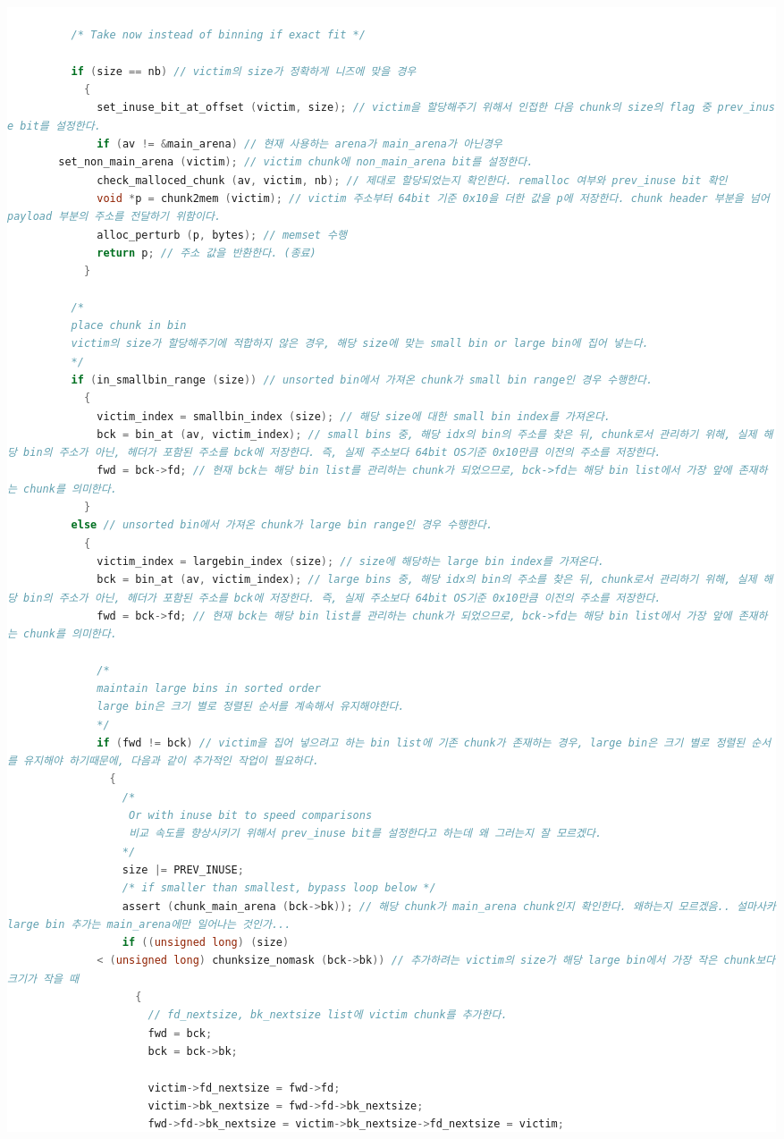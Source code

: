 ```c

          /* Take now instead of binning if exact fit */

          if (size == nb) // victim의 size가 정확하게 니즈에 맞을 경우
            {
              set_inuse_bit_at_offset (victim, size); // victim을 할당해주기 위해서 인접한 다음 chunk의 size의 flag 중 prev_inuse bit를 설정한다.
              if (av != &main_arena) // 현재 사용하는 arena가 main_arena가 아닌경우
		set_non_main_arena (victim); // victim chunk에 non_main_arena bit를 설정한다.
              check_malloced_chunk (av, victim, nb); // 제대로 할당되었는지 확인한다. remalloc 여부와 prev_inuse bit 확인
              void *p = chunk2mem (victim); // victim 주소부터 64bit 기준 0x10을 더한 값을 p에 저장한다. chunk header 부분을 넘어 payload 부분의 주소를 전달하기 위함이다.
              alloc_perturb (p, bytes); // memset 수행
              return p; // 주소 값을 반환한다. (종료)
            }

          /* 
          place chunk in bin 
          victim의 size가 할당해주기에 적합하지 않은 경우, 해당 size에 맞는 small bin or large bin에 집어 넣는다.
          */
          if (in_smallbin_range (size)) // unsorted bin에서 가져온 chunk가 small bin range인 경우 수행한다.
            {
              victim_index = smallbin_index (size); // 해당 size에 대한 small bin index를 가져온다.
              bck = bin_at (av, victim_index); // small bins 중, 해당 idx의 bin의 주소를 찾은 뒤, chunk로서 관리하기 위해, 실제 해당 bin의 주소가 아닌, 헤더가 포함된 주소를 bck에 저장한다. 즉, 실제 주소보다 64bit OS기준 0x10만큼 이전의 주소를 저장한다.
              fwd = bck->fd; // 현재 bck는 해당 bin list를 관리하는 chunk가 되었으므로, bck->fd는 해당 bin list에서 가장 앞에 존재하는 chunk를 의미한다.
            }
          else // unsorted bin에서 가져온 chunk가 large bin range인 경우 수행한다.
            {
              victim_index = largebin_index (size); // size에 해당하는 large bin index를 가져온다.
              bck = bin_at (av, victim_index); // large bins 중, 해당 idx의 bin의 주소를 찾은 뒤, chunk로서 관리하기 위해, 실제 해당 bin의 주소가 아닌, 헤더가 포함된 주소를 bck에 저장한다. 즉, 실제 주소보다 64bit OS기준 0x10만큼 이전의 주소를 저장한다.
              fwd = bck->fd; // 현재 bck는 해당 bin list를 관리하는 chunk가 되었으므로, bck->fd는 해당 bin list에서 가장 앞에 존재하는 chunk를 의미한다.

              /* 
              maintain large bins in sorted order 
              large bin은 크기 별로 정렬된 순서를 계속해서 유지해야한다.
              */
              if (fwd != bck) // victim을 집어 넣으려고 하는 bin list에 기존 chunk가 존재하는 경우, large bin은 크기 별로 정렬된 순서를 유지해야 하기때문에, 다음과 같이 추가적인 작업이 필요하다.
                {
                  /*
                   Or with inuse bit to speed comparisons 
                   비교 속도를 향상시키기 위해서 prev_inuse bit를 설정한다고 하는데 왜 그러는지 잘 모르겠다.
                  */
                  size |= PREV_INUSE;
                  /* if smaller than smallest, bypass loop below */
                  assert (chunk_main_arena (bck->bk)); // 해당 chunk가 main_arena chunk인지 확인한다. 왜하는지 모르겠음.. 설마사카 large bin 추가는 main_arena에만 일어나는 것인가...
                  if ((unsigned long) (size)
		      < (unsigned long) chunksize_nomask (bck->bk)) // 추가하려는 victim의 size가 해당 large bin에서 가장 작은 chunk보다 크기가 작을 때
                    {
                      // fd_nextsize, bk_nextsize list에 victim chunk를 추가한다.
                      fwd = bck;
                      bck = bck->bk;

                      victim->fd_nextsize = fwd->fd;
                      victim->bk_nextsize = fwd->fd->bk_nextsize;
                      fwd->fd->bk_nextsize = victim->bk_nextsize->fd_nextsize = victim;
```